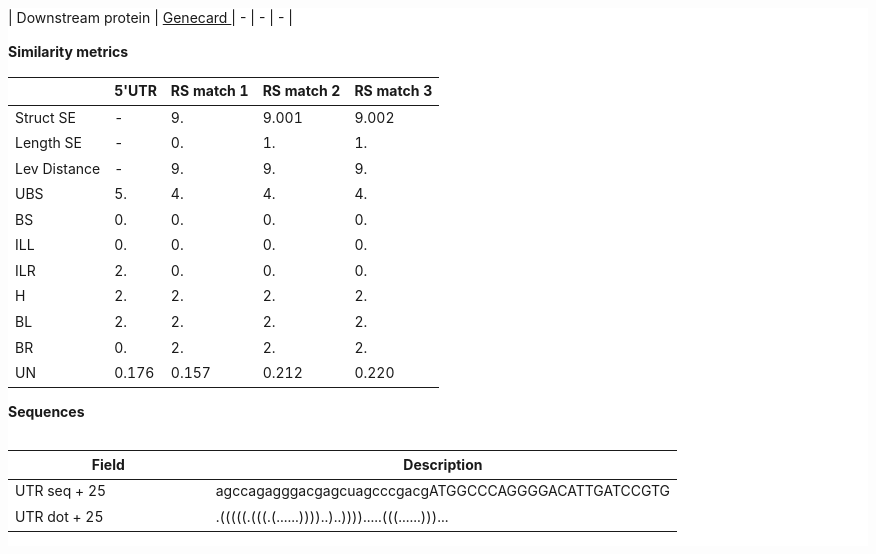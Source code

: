 | <span title="Link to the sequence source">Downstream protein</span>  | <a href="https://www.genecards.org/cgi-bin/carddisp.pl?gene=PADI4" target="_blank" rel="noopener noreferrer"> Genecard </a>   |    -    | -  | - |


**Similarity metrics**

| | 5'UTR       | RS match 1   | RS match 2  | RS match 3 |
| ---- | ----------- | ----------- | ----------- | ----------- |
| <span title="Structural feature squared error">Struct SE</span> | - | 9. | 9.001 | 9.002 |
| <span title="Length difference squared error">Length SE</span> | - | 0. | 1. | 1. |
| <span title="Edit distance of both dot structures">Lev Distance</span> | - | 9. | 9. | 9. |
| <span title="Unbranched stack count">UBS</span>| 5. | 4. | 4. | 4. |
| <span title="Branched stack counts">BS</span> | 0. | 0. | 0. | 0. |
| <span title="Inner loop left count">ILL</span> | 0. | 0. | 0. | 0. |
| <span title="Inner loop right count">ILR</span> | 2. | 0. | 0. | 0. |
| <span title="Hairpin counts">H</span> | 2. | 2. | 2. | 2. |
| <span title="Bulges left count">BL</span> | 2. | 2. | 2. | 2. |
| <span title="Bulges right count">BR</span> | 0. | 2. | 2. | 2. |
| <span title="Unpaired nucleotide %">UN</span> | 0.176 | 0.157 | 0.212 | 0.220 |

**Sequences**


<div style="overflow-x:auto;">

<table>
<colgroup>
<col width="30%" />
<col width="70%" />
</colgroup>
<thead>
<tr class="header">
<th>Field</th>
<th>Description</th>
</tr>
</thead>
<tbody>
<tr>
<td markdown="span">UTR seq + 25 </td>
<td markdown="span"> agccagagggacgagcuagcccgacgATGGCCCAGGGGACATTGATCCGTG </td>
</tr>
<tr>
<td markdown="span">UTR dot + 25  </td>
<td markdown="span"> .(((((.(((.(......))))..)..)))).....(((......)))...
</td>
</tr>
